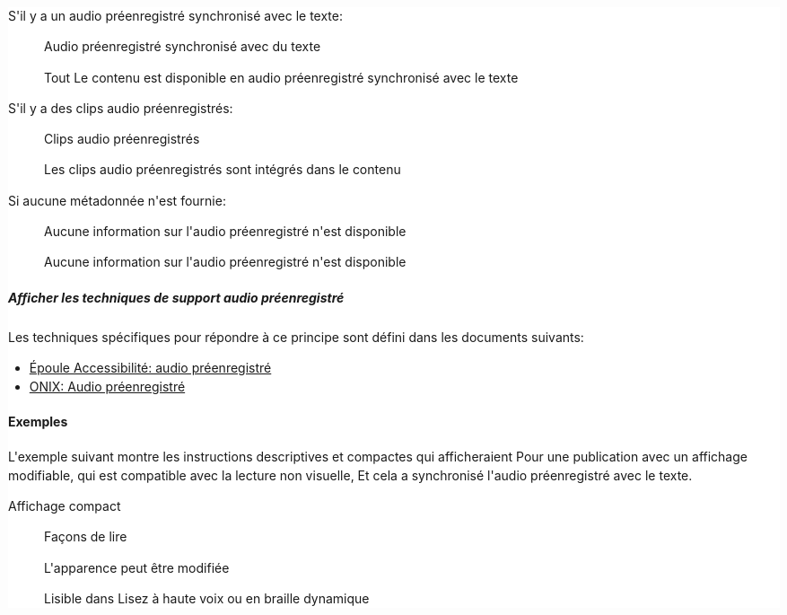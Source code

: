 <dt> S'il y a un audio préenregistré synchronisé avec le texte: </dt>
<dd>
<p data-localization-id="ways-of-reading-prerecorded-audio-synchronized"
data-localization-mode="compact">Audio préenregistré synchronisé avec du texte</p>
<p data-localization-id="ways-of-reading-prerecorded-audio-synchronized"
data-localization-mode="descriptive">Tout
Le contenu est disponible en audio préenregistré
synchronisé avec le texte </p>
</dd>

<dt> S'il y a des clips audio préenregistrés: </dt><dd>
<p data-localization-id="ways-of-reading-prerecorded-audio-complementary" data-localization-mode="compact">Clips audio préenregistrés </p>
<p data-localization-id="ways-of-reading-prerecorded-audio-complementary" data-localization-mode="descriptive">Les clips audio préenregistrés sont intégrés dans le contenu </p>
</dd>

<dt> Si aucune métadonnée n'est fournie: </dt>
<dd>
<p data-localization-id="ways-of-reading-prerecorded-audio-no-metadata"
data-localization-mode="compact">
Aucune information sur l'audio préenregistré n'est disponible </p>
<p data-localization-id="ways-of-reading-prerecorded-audio-no-metadata"
data-localization-mode="descriptive">
Aucune information sur l'audio préenregistré n'est disponible </p>
</dd>
</dl>
</section>

<section id="prerecorded-audio-techniques">
<h5> Afficher les techniques de support audio préenregistré
</h5>
<p> Les techniques spécifiques pour répondre à ce principe sont
défini dans les documents suivants: </p>
<ul>
<li><a
href="../techniques/epub-metadata/index.html#prerecorded-audio">Époule
Accessibilité: audio préenregistré </a> </li>
<li> <A
href="../techniques/onix-metadata/index.html#prerecorded-audio">ONIX: Audio préenregistré </a> </li>
</ul>
</section>
</section>

<section id="wr-examples">
<h4> Exemples </h4>
<aside class="example" title="Publication with accessible ways of reading">
<p> L'exemple suivant montre les instructions descriptives et compactes qui afficheraient
Pour une publication avec un affichage modifiable, qui est compatible avec la lecture non visuelle,
Et cela a synchronisé l'audio préenregistré avec le texte. </p>

<dl>
<dt> Affichage compact </dt>
<dd>
<p class="ex-hd" data-localization-id="ways-of-reading-title">Façons de lire</p>
<p data-localization-id="ways-of-reading-visual-adjustments-modifiable"
data-localization-mode="compact">L'apparence peut être modifiée</p>
<p data-localization-id="ways-of-reading-nonvisual-reading-readable"
data-localization-mode="compact">Lisible dans
Lisez à haute voix ou en braille dynamique </p>
